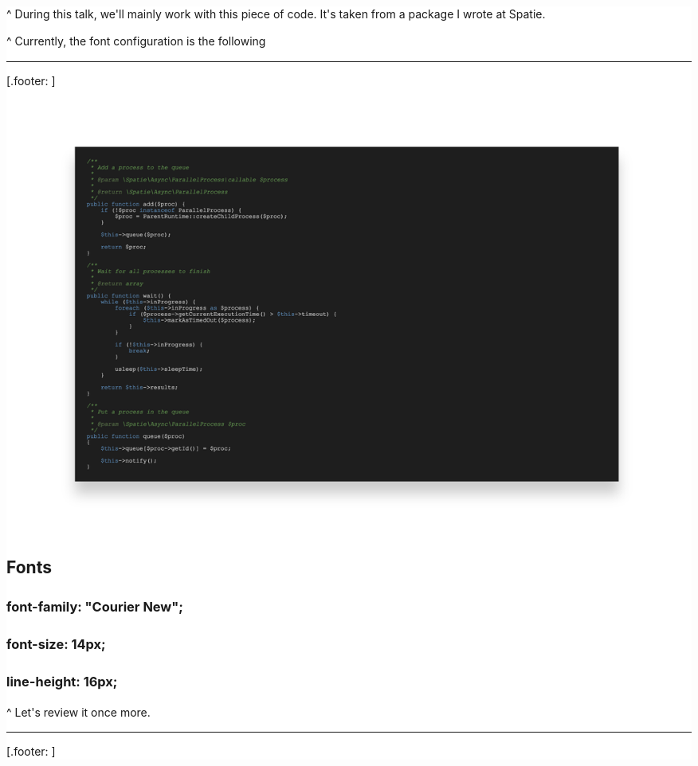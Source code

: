 ^ During this talk, we'll mainly work with this piece of code. It's taken from a package I wrote at Spatie.

^ Currently, the font configuration is the following

---

[.footer: ]

![1](./aestetics-1.png)

## Fonts

### font-family: "Courier New";
### font-size: 14px;
### line-height: 16px;

^ Let's review it once more.

---

[.footer: ]


[^1]: *stitcher.io/cognitive-load*
[^2]: *stitcher.io/key-binding*
[^3]: *Etienne Grandjean: Ergonomic Aspects of Visual Display Terminals*
[^4]: *https://speakerdeck.com/tpryan/go-for-php-developers*
